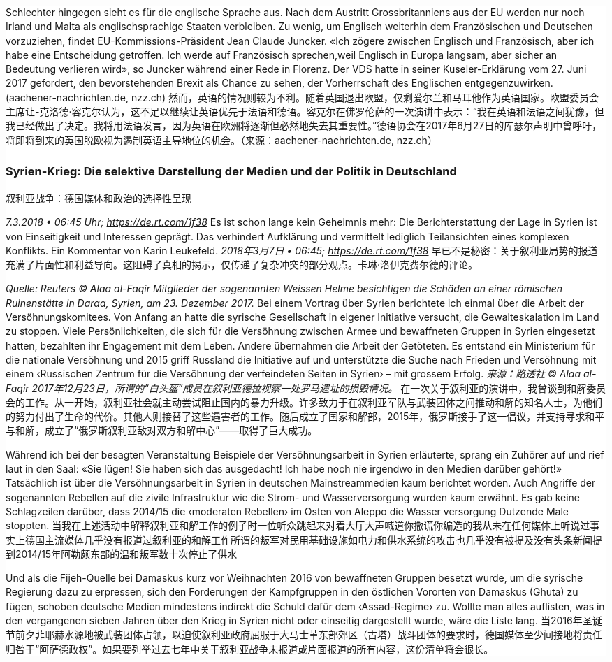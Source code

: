 Schlechter hingegen sieht es für die englische Sprache aus. Nach dem Austritt Grossbritanniens aus der EU werden nur noch Irland und Malta als englischsprachige Staaten verbleiben. Zu wenig, um Englisch weiterhin dem Französischen und Deutschen vorzuziehen, findet EU-Kommissions-Präsident Jean Claude Juncker. «Ich zögere zwischen Englisch und Französisch, aber ich habe eine Entscheidung getroffen. Ich werde auf Französisch sprechen,weil Englisch in Europa langsam, aber sicher an Bedeutung verlieren wird», so Juncker während einer Rede in Florenz. Der VDS hatte in seiner Kuseler-Erklärung vom 27. Juni 2017 gefordert, den bevorstehenden Brexit als Chance zu sehen, der Vorherrschaft des Englischen entgegenzuwirken. (aachener-nachrichten.de, nzz.ch)
然而，英语的情况则较为不利。随着英国退出欧盟，仅剩爱尔兰和马耳他作为英语国家。欧盟委员会主席让-克洛德·容克尔认为，这不足以继续让英语优先于法语和德语。容克尔在佛罗伦萨的一次演讲中表示：“我在英语和法语之间犹豫，但我已经做出了决定。我将用法语发言，因为英语在欧洲将逐渐但必然地失去其重要性。”德语协会在2017年6月27日的库瑟尔声明中曾呼吁，将即将到来的英国脱欧视为遏制英语主导地位的机会。（来源：aachener-nachrichten.de, nzz.ch）

### Syrien-Krieg: Die selektive Darstellung der Medien und der Politik in Deutschland
叙利亚战争：德国媒体和政治的选择性呈现

_7.3.2018 • 06:45 Uhr; https://de.rt.com/1f38_ Es ist schon lange kein Geheimnis mehr: Die Berichterstattung der Lage in Syrien ist von Einseitigkeit und Interessen geprägt. Das verhindert Aufklärung und vermittelt lediglich Teilansichten eines komplexen Konflikts. Ein Kommentar von Karin Leukefeld.
_2018年3月7日 • 06:45; https://de.rt.com/1f38_ 早已不是秘密：关于叙利亚局势的报道充满了片面性和利益导向。这阻碍了真相的揭示，仅传递了复杂冲突的部分观点。卡琳·洛伊克费尔德的评论。

_Quelle: Reuters © Alaa al-Faqir_ _Mitglieder der sogenannten Weissen Helme besichtigen die Schäden an einer römischen Ruinenstätte in Daraa,_ _Syrien, am 23. Dezember 2017._ Bei einem Vortrag über Syrien berichtete ich einmal über die Arbeit der Versöhnungskomitees. Von Anfang an hatte die syrische Gesellschaft in eigener Initiative versucht, die Gewalteskalation im Land zu stoppen. Viele Persönlichkeiten, die sich für die Versöhnung zwischen Armee und bewaffneten Gruppen in Syrien eingesetzt hatten, bezahlten ihr Engagement mit dem Leben. Andere übernahmen die Arbeit der Getöteten. Es entstand ein Ministerium für die nationale Versöhnung und 2015 griff Russland die Initiative auf und unterstützte die Suche nach Frieden und Versöhnung mit einem ‹Russischen Zentrum für die Versöhnung der verfeindeten Seiten in Syrien› – mit grossem Erfolg.
_来源：路透社 © Alaa al-Faqir_ _2017年12月23日，所谓的“白头盔”成员在叙利亚德拉视察一处罗马遗址的损毁情况。_ 在一次关于叙利亚的演讲中，我曾谈到和解委员会的工作。从一开始，叙利亚社会就主动尝试阻止国内的暴力升级。许多致力于在叙利亚军队与武装团体之间推动和解的知名人士，为他们的努力付出了生命的代价。其他人则接替了这些遇害者的工作。随后成立了国家和解部，2015年，俄罗斯接手了这一倡议，并支持寻求和平与和解，成立了“俄罗斯叙利亚敌对双方和解中心”——取得了巨大成功。

Während ich bei der besagten Veranstaltung Beispiele der Versöhnungsarbeit in Syrien erläuterte, sprang ein Zuhörer auf und rief laut in den Saal: «Sie lügen! Sie haben sich das ausgedacht! Ich habe noch nie irgendwo in den Medien darüber gehört!» Tatsächlich ist über die Versöhnungsarbeit in Syrien in deutschen Mainstreammedien kaum berichtet worden. Auch Angriffe der sogenannten Rebellen auf die zivile Infrastruktur wie die Strom- und Wasserversorgung wurden kaum erwähnt. Es gab keine Schlagzeilen darüber, dass 2014/15 die ‹moderaten Rebellen› im Osten von Aleppo die Wasser versorgung Dutzende Male stoppten.
当我在上述活动中解释叙利亚和解工作的例子时一位听众跳起来对着大厅大声喊道你撒谎你编造的我从未在任何媒体上听说过事实上德国主流媒体几乎没有报道过叙利亚的和解工作所谓的叛军对民用基础设施如电力和供水系统的攻击也几乎没有被提及没有头条新闻提到2014/15年阿勒颇东部的温和叛军数十次停止了供水

Und als die Fijeh-Quelle bei Damaskus kurz vor Weihnachten 2016 von bewaffneten Gruppen besetzt wurde, um die syrische Regierung dazu zu erpressen, sich den Forderungen der Kampfgruppen in den östlichen Vororten von Damaskus (Ghuta) zu fügen, schoben deutsche Medien mindestens indirekt die Schuld dafür dem ‹Assad-Regime› zu. Wollte man alles auflisten, was in den vergangenen sieben Jahren über den Krieg in Syrien nicht oder einseitig dargestellt wurde, wäre die Liste lang.
当2016年圣诞节前夕菲耶赫水源地被武装团体占领，以迫使叙利亚政府屈服于大马士革东部郊区（古塔）战斗团体的要求时，德国媒体至少间接地将责任归咎于“阿萨德政权”。如果要列举过去七年中关于叙利亚战争未报道或片面报道的所有内容，这份清单将会很长。
